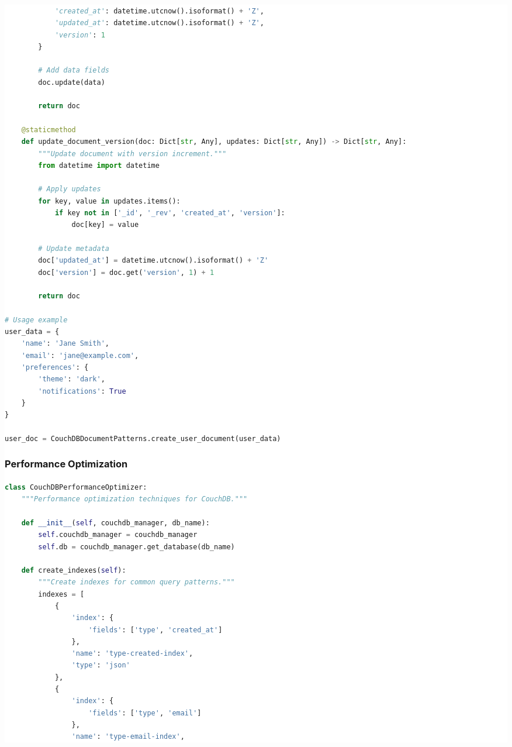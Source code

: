 ```python
            'created_at': datetime.utcnow().isoformat() + 'Z',
            'updated_at': datetime.utcnow().isoformat() + 'Z',
            'version': 1
        }
        
        # Add data fields
        doc.update(data)
        
        return doc
    
    @staticmethod
    def update_document_version(doc: Dict[str, Any], updates: Dict[str, Any]) -> Dict[str, Any]:
        """Update document with version increment."""
        from datetime import datetime
        
        # Apply updates
        for key, value in updates.items():
            if key not in ['_id', '_rev', 'created_at', 'version']:
                doc[key] = value
        
        # Update metadata
        doc['updated_at'] = datetime.utcnow().isoformat() + 'Z'
        doc['version'] = doc.get('version', 1) + 1
        
        return doc

# Usage example
user_data = {
    'name': 'Jane Smith',
    'email': 'jane@example.com',
    'preferences': {
        'theme': 'dark',
        'notifications': True
    }
}

user_doc = CouchDBDocumentPatterns.create_user_document(user_data)
```

### Performance Optimization
```python
class CouchDBPerformanceOptimizer:
    """Performance optimization techniques for CouchDB."""
    
    def __init__(self, couchdb_manager, db_name):
        self.couchdb_manager = couchdb_manager
        self.db = couchdb_manager.get_database(db_name)
    
    def create_indexes(self):
        """Create indexes for common query patterns."""
        indexes = [
            {
                'index': {
                    'fields': ['type', 'created_at']
                },
                'name': 'type-created-index',
                'type': 'json'
            },
            {
                'index': {
                    'fields': ['type', 'email']
                },
                'name': 'type-email-index',
```